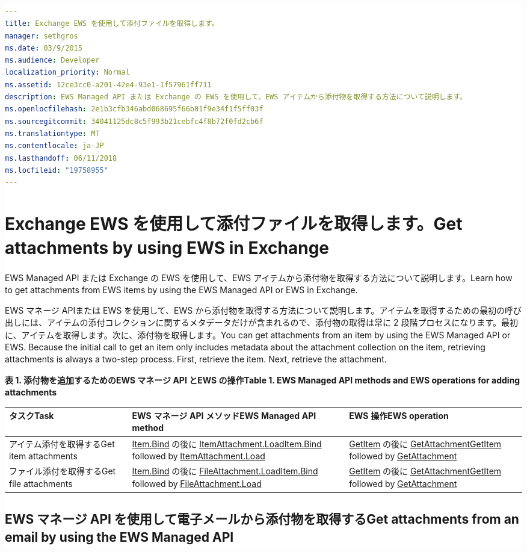 ```yaml
---
title: Exchange EWS を使用して添付ファイルを取得します。
manager: sethgros
ms.date: 03/9/2015
ms.audience: Developer
localization_priority: Normal
ms.assetid: 12ce3cc0-a201-42e4-93e1-1f57961ff711
description: EWS Managed API または Exchange の EWS を使用して、EWS アイテムから添付物を取得する方法について説明します。
ms.openlocfilehash: 2e1b3cfb346abd068695f66b01f9e34f1f5ff03f
ms.sourcegitcommit: 34041125dc8c5f993b21cebfc4f8b72f0fd2cb6f
ms.translationtype: MT
ms.contentlocale: ja-JP
ms.lasthandoff: 06/11/2018
ms.locfileid: "19758955"
---
```

# <a name="get-attachments-by-using-ews-in-exchange"></a><span data-ttu-id="d9bf9-103">Exchange EWS を使用して添付ファイルを取得します。</span><span class="sxs-lookup"><span data-stu-id="d9bf9-103">Get attachments by using EWS in Exchange</span></span>

<span data-ttu-id="d9bf9-104">EWS Managed API または Exchange の EWS を使用して、EWS アイテムから添付物を取得する方法について説明します。</span><span class="sxs-lookup"><span data-stu-id="d9bf9-104">Learn how to get attachments from EWS items by using the EWS Managed API or EWS in Exchange.</span></span>
  
<span data-ttu-id="d9bf9-p101">EWS マネージ APIまたは EWS を使用して、EWS から添付物を取得する方法について説明します。アイテムを取得するための最初の呼び出しには、アイテムの添付コレクションに関するメタデータだけが含まれるので、添付物の取得は常に 2 段階プロセスになります。最初に、アイテムを取得します。次に、添付物を取得します。</span><span class="sxs-lookup"><span data-stu-id="d9bf9-p101">You can get attachments from an item by using the EWS Managed API or EWS. Because the initial call to get an item only includes metadata about the attachment collection on the item, retrieving attachments is always a two-step process. First, retrieve the item. Next, retrieve the attachment.</span></span>
  
<span data-ttu-id="d9bf9-109">**表 1. 添付物を追加するためのEWS マネージ API とEWS の操作**</span><span class="sxs-lookup"><span data-stu-id="d9bf9-109">**Table 1. EWS Managed API methods and EWS operations for adding attachments**</span></span>

|<span data-ttu-id="d9bf9-110">**タスク**</span><span class="sxs-lookup"><span data-stu-id="d9bf9-110">**Task**</span></span>|<span data-ttu-id="d9bf9-111">**EWS マネージ API メソッド**</span><span class="sxs-lookup"><span data-stu-id="d9bf9-111">**EWS Managed API method**</span></span>|<span data-ttu-id="d9bf9-112">**EWS 操作**</span><span class="sxs-lookup"><span data-stu-id="d9bf9-112">**EWS operation**</span></span>|
|:-----|:-----|:-----|
|<span data-ttu-id="d9bf9-113">アイテム添付を取得する</span><span class="sxs-lookup"><span data-stu-id="d9bf9-113">Get item attachments</span></span>  <br/> |<span data-ttu-id="d9bf9-114">[Item.Bind](http://msdn.microsoft.com/en-us/library/microsoft.exchange.webservices.data.item.bind%28v=exchg.80%29.aspx) の後に [ItemAttachment.Load](http://msdn.microsoft.com/en-us/library/microsoft.exchange.webservices.data.itemattachment.load%28v=exchg.80%29.aspx)</span><span class="sxs-lookup"><span data-stu-id="d9bf9-114">[Item.Bind](http://msdn.microsoft.com/en-us/library/microsoft.exchange.webservices.data.item.bind%28v=exchg.80%29.aspx) followed by [ItemAttachment.Load](http://msdn.microsoft.com/en-us/library/microsoft.exchange.webservices.data.itemattachment.load%28v=exchg.80%29.aspx)</span></span> <br/> |<span data-ttu-id="d9bf9-115">[GetItem](http://msdn.microsoft.com/library/e3590b8b-c2a7-4dad-a014-6360197b68e4%28Office.15%29.aspx) の後に [GetAttachment](http://msdn.microsoft.com/library/24d10a15-b942-415e-9024-a6375708f326%28Office.15%29.aspx)</span><span class="sxs-lookup"><span data-stu-id="d9bf9-115">[GetItem](http://msdn.microsoft.com/library/e3590b8b-c2a7-4dad-a014-6360197b68e4%28Office.15%29.aspx) followed by [GetAttachment](http://msdn.microsoft.com/library/24d10a15-b942-415e-9024-a6375708f326%28Office.15%29.aspx)</span></span> <br/> |
|<span data-ttu-id="d9bf9-116">ファイル添付を取得する</span><span class="sxs-lookup"><span data-stu-id="d9bf9-116">Get file attachments</span></span>  <br/> |<span data-ttu-id="d9bf9-117">[Item.Bind](http://msdn.microsoft.com/en-us/library/microsoft.exchange.webservices.data.item.bind%28v=exchg.80%29.aspx) の後に [FileAttachment.Load](http://msdn.microsoft.com/en-us/library/microsoft.exchange.webservices.data.fileattachment.load%28v=exchg.80%29.aspx)</span><span class="sxs-lookup"><span data-stu-id="d9bf9-117">[Item.Bind](http://msdn.microsoft.com/en-us/library/microsoft.exchange.webservices.data.item.bind%28v=exchg.80%29.aspx) followed by [FileAttachment.Load](http://msdn.microsoft.com/en-us/library/microsoft.exchange.webservices.data.fileattachment.load%28v=exchg.80%29.aspx)</span></span> <br/> |<span data-ttu-id="d9bf9-118">[GetItem](http://msdn.microsoft.com/library/e3590b8b-c2a7-4dad-a014-6360197b68e4%28Office.15%29.aspx) の後に [GetAttachment](http://msdn.microsoft.com/library/24d10a15-b942-415e-9024-a6375708f326%28Office.15%29.aspx)</span><span class="sxs-lookup"><span data-stu-id="d9bf9-118">[GetItem](http://msdn.microsoft.com/library/e3590b8b-c2a7-4dad-a014-6360197b68e4%28Office.15%29.aspx) followed by [GetAttachment](http://msdn.microsoft.com/library/24d10a15-b942-415e-9024-a6375708f326%28Office.15%29.aspx)</span></span> <br/> |
   
## <a name="get-attachments-from-an-email-by-using-the-ews-managed-api"></a><span data-ttu-id="d9bf9-119">EWS マネージ API を使用して電子メールから添付物を取得する</span><span class="sxs-lookup"><span data-stu-id="d9bf9-119">Get attachments from an email by using the EWS Managed API</span></span>
<span data-ttu-id="d9bf9-120"><a name="bk_getattachewsma"> </a></span><span class="sxs-lookup"><span data-stu-id="d9bf9-120"></span></span>
